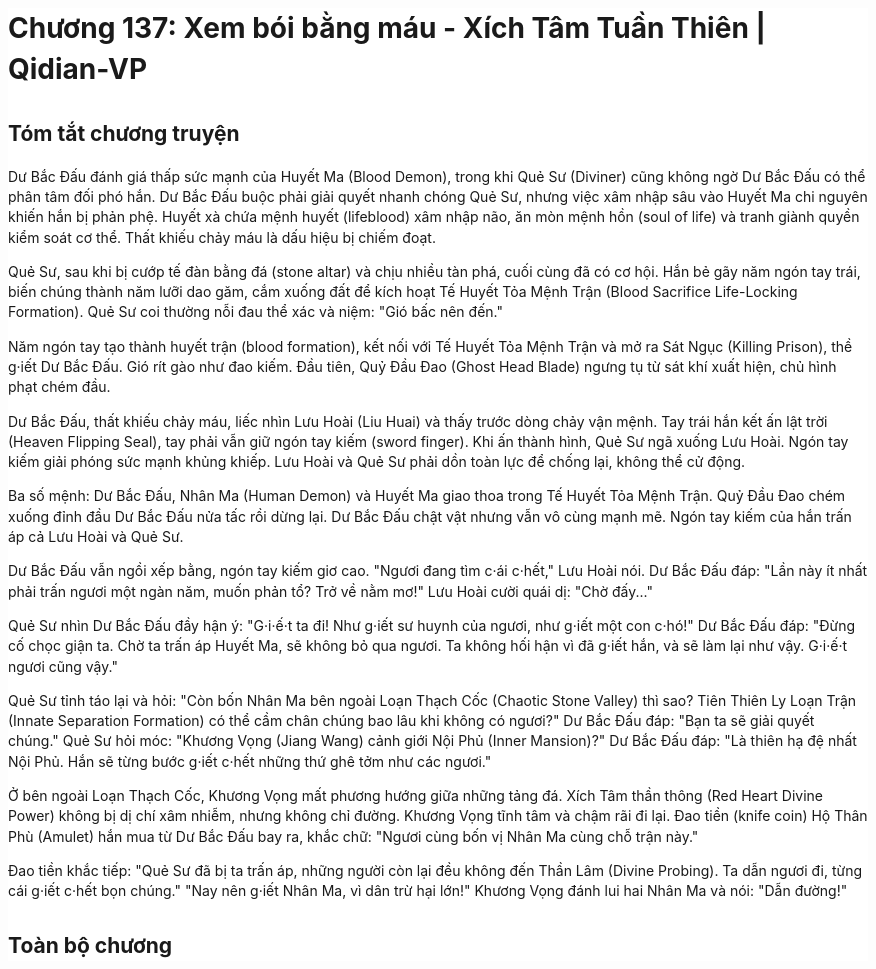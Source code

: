 # Chương 137: Xem bói bằng máu - Xích Tâm Tuần Thiên | Qidian-VP

## Tóm tắt chương truyện

Dư Bắc Đấu đánh giá thấp sức mạnh của Huyết Ma (Blood Demon), trong khi Quẻ Sư (Diviner) cũng không ngờ Dư Bắc Đấu có thể phân tâm đối phó hắn. Dư Bắc Đấu buộc phải giải quyết nhanh chóng Quẻ Sư, nhưng việc xâm nhập sâu vào Huyết Ma chi nguyên khiến hắn bị phản phệ. Huyết xà chứa mệnh huyết (lifeblood) xâm nhập não, ăn mòn mệnh hồn (soul of life) và tranh giành quyền kiểm soát cơ thể. Thất khiếu chảy máu là dấu hiệu bị chiếm đoạt.

Quẻ Sư, sau khi bị cướp tế đàn bằng đá (stone altar) và chịu nhiều tàn phá, cuối cùng đã có cơ hội. Hắn bẻ gãy năm ngón tay trái, biến chúng thành năm lưỡi dao găm, cắm xuống đất để kích hoạt Tế Huyết Tỏa Mệnh Trận (Blood Sacrifice Life-Locking Formation). Quẻ Sư coi thường nỗi đau thể xác và niệm: "Gió bấc nên đến."

Năm ngón tay tạo thành huyết trận (blood formation), kết nối với Tế Huyết Tỏa Mệnh Trận và mở ra Sát Ngục (Killing Prison), thề g·iết Dư Bắc Đấu. Gió rít gào như đao kiếm. Đầu tiên, Quỷ Đầu Đao (Ghost Head Blade) ngưng tụ từ sát khí xuất hiện, chủ hình phạt chém đầu.

Dư Bắc Đấu, thất khiếu chảy máu, liếc nhìn Lưu Hoài (Liu Huai) và thấy trước dòng chảy vận mệnh. Tay trái hắn kết ấn lật trời (Heaven Flipping Seal), tay phải vẫn giữ ngón tay kiếm (sword finger). Khi ấn thành hình, Quẻ Sư ngã xuống Lưu Hoài. Ngón tay kiếm giải phóng sức mạnh khủng khiếp. Lưu Hoài và Quẻ Sư phải dồn toàn lực để chống lại, không thể cử động.

Ba số mệnh: Dư Bắc Đấu, Nhân Ma (Human Demon) và Huyết Ma giao thoa trong Tế Huyết Tỏa Mệnh Trận. Quỷ Đầu Đao chém xuống đỉnh đầu Dư Bắc Đấu nửa tấc rồi dừng lại. Dư Bắc Đấu chật vật nhưng vẫn vô cùng mạnh mẽ. Ngón tay kiếm của hắn trấn áp cả Lưu Hoài và Quẻ Sư.

Dư Bắc Đấu vẫn ngồi xếp bằng, ngón tay kiếm giơ cao. "Ngươi đang tìm c·ái c·hết," Lưu Hoài nói. Dư Bắc Đấu đáp: "Lần này ít nhất phải trấn ngươi một ngàn năm, muốn phản tổ? Trở về nằm mơ!" Lưu Hoài cười quái dị: "Chờ đấy..."

Quẻ Sư nhìn Dư Bắc Đấu đầy hận ý: "G·i·ế·t ta đi! Như g·iết sư huynh của ngươi, như g·iết một con c·hó!" Dư Bắc Đấu đáp: "Đừng cố chọc giận ta. Chờ ta trấn áp Huyết Ma, sẽ không bỏ qua ngươi. Ta không hối hận vì đã g·iết hắn, và sẽ làm lại như vậy. G·i·ế·t ngươi cũng vậy."

Quẻ Sư tỉnh táo lại và hỏi: "Còn bốn Nhân Ma bên ngoài Loạn Thạch Cốc (Chaotic Stone Valley) thì sao? Tiên Thiên Ly Loạn Trận (Innate Separation Formation) có thể cầm chân chúng bao lâu khi không có ngươi?" Dư Bắc Đấu đáp: "Bạn ta sẽ giải quyết chúng." Quẻ Sư hỏi móc: "Khương Vọng (Jiang Wang) cảnh giới Nội Phủ (Inner Mansion)?" Dư Bắc Đấu đáp: "Là thiên hạ đệ nhất Nội Phủ. Hắn sẽ từng bước g·iết c·hết những thứ ghê tởm như các ngươi."

Ở bên ngoài Loạn Thạch Cốc, Khương Vọng mất phương hướng giữa những tảng đá. Xích Tâm thần thông (Red Heart Divine Power) không bị dị chí xâm nhiễm, nhưng không chỉ đường. Khương Vọng tĩnh tâm và chậm rãi đi lại. Đao tiền (knife coin) Hộ Thân Phù (Amulet) hắn mua từ Dư Bắc Đấu bay ra, khắc chữ: "Ngươi cùng bốn vị Nhân Ma cùng chỗ trận này."

Đao tiền khắc tiếp: "Quẻ Sư đã bị ta trấn áp, những người còn lại đều không đến Thần Lâm (Divine Probing). Ta dẫn ngươi đi, từng cái g·iết c·hết bọn chúng." "Nay nên g·iết Nhân Ma, vì dân trừ hại lớn!" Khương Vọng đánh lui hai Nhân Ma và nói: "Dẫn đường!"

## Toàn bộ chương
